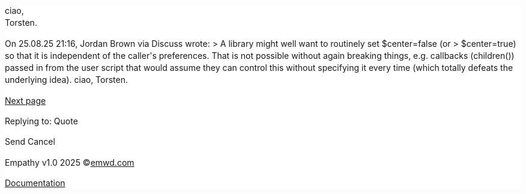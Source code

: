 ciao,  
Torsten.

On 25.08.25 21:16, Jordan Brown via Discuss wrote: > A library might well want
to routinely set $center=false (or > $center=true) so that it is independent
of the caller's preferences. That is not possible without again breaking
things, e.g. callbacks (children()) passed in from the user script that would
assume they can control this without specifying it every time (which totally
defeats the underlying idea). ciao, Torsten.

[Next
page](https://lists.openscad.org/empathy/thread/TFQY6AS5DNE2M6DIEQLM5YHYGPQDVSFA?page=2)

Replying to:  Quote

Send Cancel

Empathy v1.0 2025 ©[emwd.com](https://emwd.com/)

[Documentation](https://docs.harmonylists.io/view/Main_Page)

